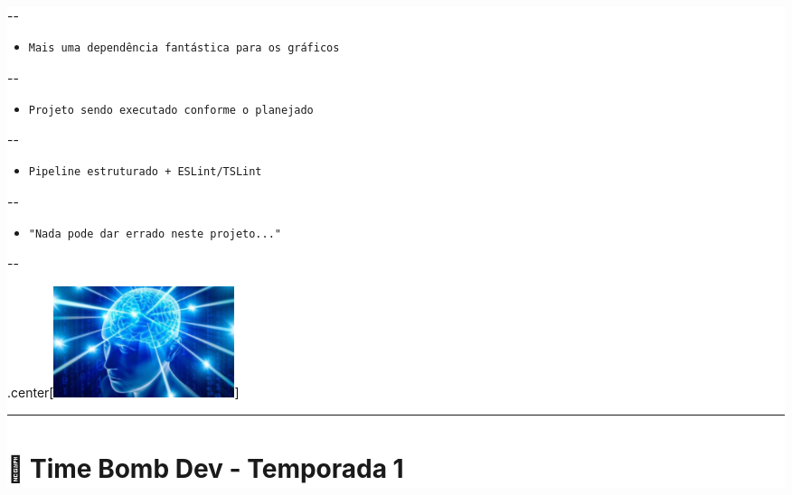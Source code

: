 --

+ `Mais uma dependência fantástica para os gráficos`

--

+ `Projeto sendo executado conforme o planejado`

--

+ `Pipeline estruturado + ESLint/TSLint`

--

+ `"Nada pode dar errado neste projeto..."`

--

.center[<img src="./img/mind.jpg" width="200">]


---

# 🍿 Time Bomb Dev - Temporada 1

